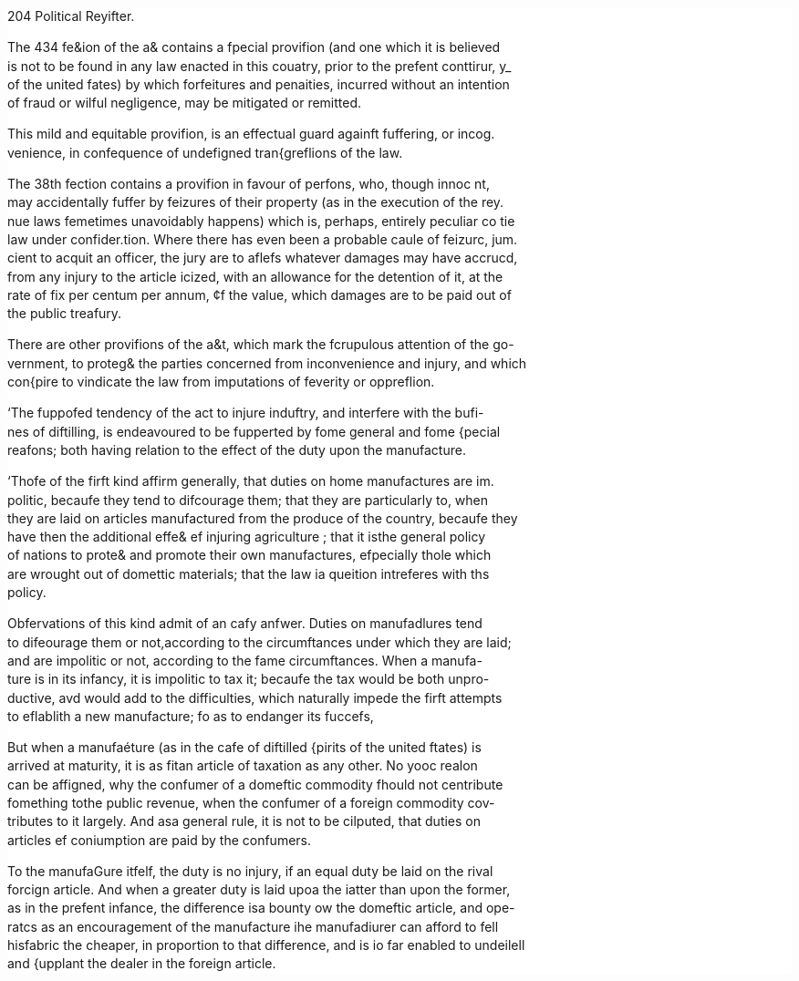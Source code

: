   
  
  
  
  
  
204 Political Reyifter.  
  
The 434 fe&amp;ion of the a&amp; contains a fpecial provifion (and one which it is believed  
is not to be found in any law enacted in this couatry, prior to the prefent conttirur, y_  
of the united fates) by which forfeitures and penaities, incurred without an intention  
of fraud or wilful negligence, may be mitigated or remitted.  
  
This mild and equitable provifion, is an effectual guard againft fuffering, or incog.  
venience, in confequence of undefigned tran{greflions of the law.  
  
The 38th fection contains a provifion in favour of perfons, who, though innoc nt,  
may accidentally fuffer by feizures of their property (as in the execution of the rey.  
nue laws femetimes unavoidably happens) which is, perhaps, entirely peculiar co tie  
law under confider.tion. Where there has even been a probable caule of feizurc, jum.  
cient to acquit an officer, the jury are to aflefs whatever damages may have accrucd,  
from any injury to the article icized, with an allowance for the detention of it, at the  
rate of fix per centum per annum, ¢f the value, which damages are to be paid out of  
the public treafury.  
  
There are other provifions of the a&amp;t, which mark the fcrupulous attention of the go-  
vernment, to proteg&amp; the parties concerned from inconvenience and injury, and which  
con{pire to vindicate the law from imputations of feverity or oppreflion.  
  
‘The fuppofed tendency of the act to injure induftry, and interfere with the bufi-  
nes of diftilling, is endeavoured to be fupperted by fome general and fome {pecial  
reafons; both having relation to the effect of the duty upon the manufacture.  
  
‘Thofe of the firft kind affirm generally, that duties on home manufactures are im.  
politic, becaufe they tend to difcourage them; that they are particularly to, when  
they are laid on articles manufactured from the produce of the country, becaufe they  
have then the additional effe&amp; ef injuring agriculture ; that it isthe general policy  
of nations to prote&amp; and promote their own manufactures, efpecially thole which  
are wrought out of domettic materials; that the law ia queition intreferes with ths  
policy.  
  
Obfervations of this kind admit of an cafy anfwer. Duties on manufadlures tend  
to difeourage them or not,according to the circumftances under which they are laid;  
and are impolitic or not, according to the fame circumftances. When a manufa-  
ture is in its infancy, it is impolitic to tax it; becaufe the tax would be both unpro-  
ductive, avd would add to the difficulties, which naturally impede the firft attempts  
to eflablith a new manufacture; fo as to endanger its fuccefs,  
  
But when a manufaéture (as in the cafe of diftilled {pirits of the united ftates) is  
arrived at maturity, it is as fitan article of taxation as any other. No yooc realon  
can be affigned, why the confumer of a domeftic commodity fhould not centribute  
fomething tothe public revenue, when the confumer of a foreign commodity cov-  
tributes to it largely. And asa general rule, it is not to be cilputed, that duties on  
articles ef coniumption are paid by the confumers.  
  
To the manufaGure itfelf, the duty is no injury, if an equal duty be laid on the rival  
forcign article. And when a greater duty is laid upoa the iatter than upon the former,  
as in the prefent infance, the difference isa bounty ow the domeftic article, and ope-  
ratcs as an encouragement of the manufacture ihe manufadiurer can afford to fell  
hisfabric the cheaper, in proportion to that difference, and is io far enabled to undeilell  
and {upplant the dealer in the foreign article.  
  